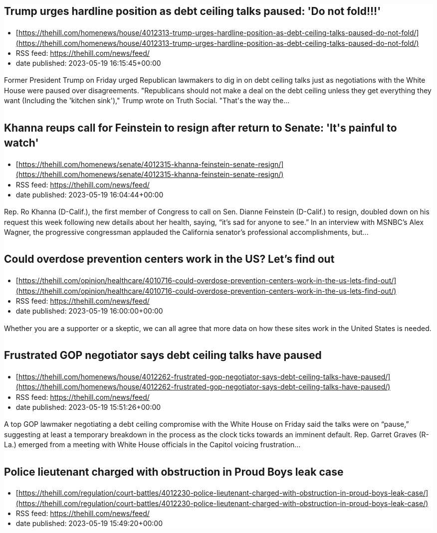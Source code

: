 ## Trump urges hardline position as debt ceiling talks paused: 'Do not fold!!!'
 - [https://thehill.com/homenews/house/4012313-trump-urges-hardline-position-as-debt-ceiling-talks-paused-do-not-fold/](https://thehill.com/homenews/house/4012313-trump-urges-hardline-position-as-debt-ceiling-talks-paused-do-not-fold/)
 - RSS feed: https://thehill.com/news/feed/
 - date published: 2023-05-19 16:15:45+00:00

Former President Trump on Friday urged Republican lawmakers to dig in on debt ceiling talks just as negotiations with the White House were paused over disagreements. "Republicans should not make a deal on the debt ceiling unless they get everything they want (Including the 'kitchen sink')," Trump wrote on Truth Social. "That's the way the...

## Khanna reups call for Feinstein to resign after return to Senate: 'It's painful to watch'
 - [https://thehill.com/homenews/senate/4012315-khanna-feinstein-senate-resign/](https://thehill.com/homenews/senate/4012315-khanna-feinstein-senate-resign/)
 - RSS feed: https://thehill.com/news/feed/
 - date published: 2023-05-19 16:04:44+00:00

Rep. Ro Khanna (D-Calif.), the first member of Congress to call on Sen. Dianne Feinstein (D-Calif.) to resign, doubled down on his request this week following new details about her health, saying, “it’s sad for anyone to see.” In an interview with MSNBC’s Alex Wagner, the progressive congressman applauded the California senator’s professional accomplishments, but...

## Could overdose prevention centers work in the US? Let’s find out
 - [https://thehill.com/opinion/healthcare/4010716-could-overdose-prevention-centers-work-in-the-us-lets-find-out/](https://thehill.com/opinion/healthcare/4010716-could-overdose-prevention-centers-work-in-the-us-lets-find-out/)
 - RSS feed: https://thehill.com/news/feed/
 - date published: 2023-05-19 16:00:00+00:00

Whether you are a supporter or a skeptic, we can all agree that more data on how these sites work in the United States is needed.

## Frustrated GOP negotiator says debt ceiling talks have paused
 - [https://thehill.com/homenews/house/4012262-frustrated-gop-negotiator-says-debt-ceiling-talks-have-paused/](https://thehill.com/homenews/house/4012262-frustrated-gop-negotiator-says-debt-ceiling-talks-have-paused/)
 - RSS feed: https://thehill.com/news/feed/
 - date published: 2023-05-19 15:51:26+00:00

A top GOP lawmaker negotiating a debt ceiling compromise with the White House on Friday said the talks were on “pause,” suggesting at least a temporary breakdown in the process as the clock ticks towards an imminent default.  Rep. Garret Graves (R-La.) emerged from a meeting with White House officials in the Capitol voicing frustration...

## Police lieutenant charged with obstruction in Proud Boys leak case
 - [https://thehill.com/regulation/court-battles/4012230-police-lieutenant-charged-with-obstruction-in-proud-boys-leak-case/](https://thehill.com/regulation/court-battles/4012230-police-lieutenant-charged-with-obstruction-in-proud-boys-leak-case/)
 - RSS feed: https://thehill.com/news/feed/
 - date published: 2023-05-19 15:49:20+00:00
